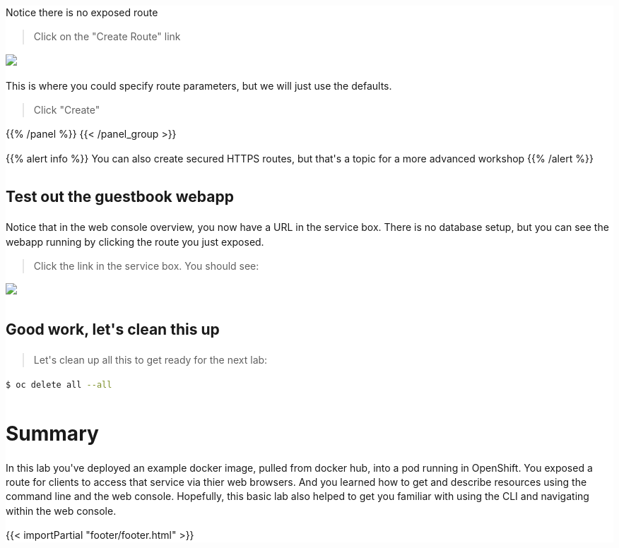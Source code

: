 <p>Notice there is no exposed route </p>

<blockquote>
Click on the "Create Route" link
</blockquote>

<img src="../images/ocp-guestbook-createRoute.png" width="600"><br/>

<p>This is where you could specify route parameters, but we will just use the defaults.</p>

<blockquote>
Click "Create"
</blockquote>

{{% /panel %}}
{{< /panel_group >}}

{{% alert info %}}
You can also create secured HTTPS routes, but that's a topic for a more advanced workshop
{{% /alert %}}

## Test out the guestbook webapp
Notice that in the web console overview, you now have a URL in the service box.  There is no database setup, but you can see the webapp running by clicking the route you just exposed.

> Click the link in the service box. You should see:

<img src="../images/ocp-guestbook-app.png" width="600"><br/>


## Good work, let's clean this up
> <i class="fa fa-terminal"></i> Let's clean up all this to get ready for the next lab:

```bash
$ oc delete all --all
```


# Summary
In this lab you've deployed an example docker image, pulled from docker hub, into a pod running in OpenShift.  You exposed a route for clients to access that service via thier web browsers.  And you learned how to get and describe resources using the command line and the web console.  Hopefully, this basic lab also helped to get you familiar with using the CLI and navigating within the web console.

{{< importPartial "footer/footer.html" >}}
